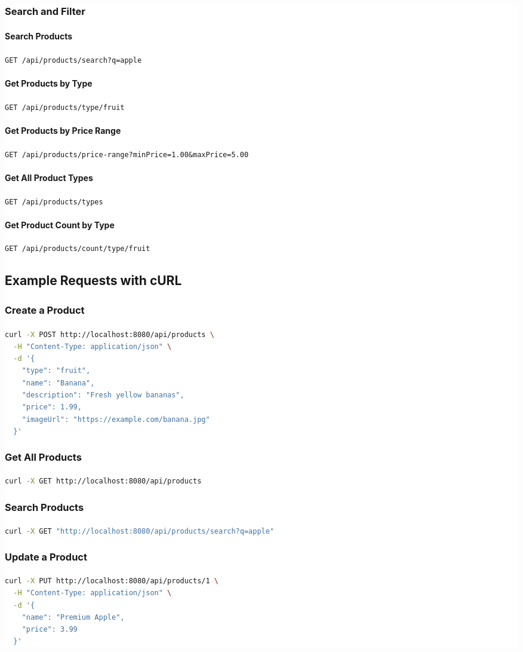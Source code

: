 ### Search and Filter

#### Search Products
```http
GET /api/products/search?q=apple
```

#### Get Products by Type
```http
GET /api/products/type/fruit
```

#### Get Products by Price Range
```http
GET /api/products/price-range?minPrice=1.00&maxPrice=5.00
```

#### Get All Product Types
```http
GET /api/products/types
```

#### Get Product Count by Type
```http
GET /api/products/count/type/fruit
```

## Example Requests with cURL

### Create a Product
```bash
curl -X POST http://localhost:8080/api/products \
  -H "Content-Type: application/json" \
  -d '{
    "type": "fruit",
    "name": "Banana",
    "description": "Fresh yellow bananas",
    "price": 1.99,
    "imageUrl": "https://example.com/banana.jpg"
  }'
```

### Get All Products
```bash
curl -X GET http://localhost:8080/api/products
```

### Search Products
```bash
curl -X GET "http://localhost:8080/api/products/search?q=apple"
```

### Update a Product
```bash
curl -X PUT http://localhost:8080/api/products/1 \
  -H "Content-Type: application/json" \
  -d '{
    "name": "Premium Apple",
    "price": 3.99
  }'
```
